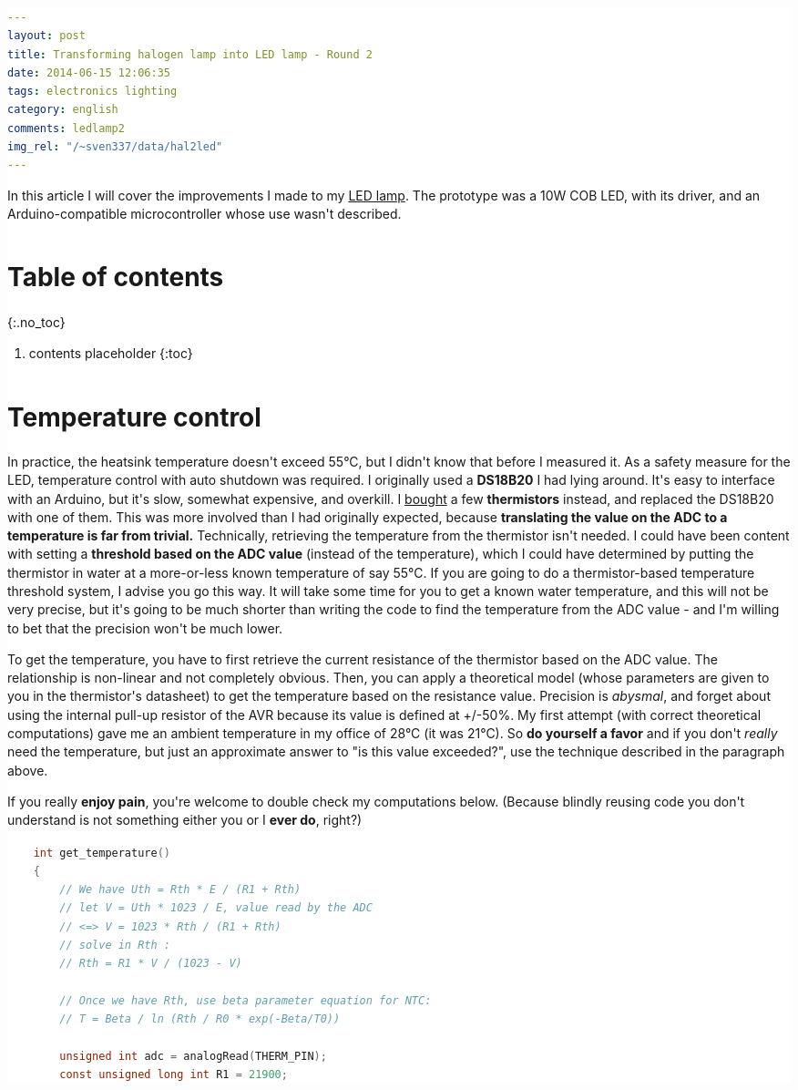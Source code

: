 ```yaml
---
layout: post
title: Transforming halogen lamp into LED lamp - Round 2
date: 2014-06-15 12:06:35
tags: electronics lighting
category: english
comments: ledlamp2
img_rel: "/~sven337/data/hal2led"
---
```


In this article I will cover the improvements I made to my [LED lamp](//perso.aquilenet.fr/~sven337/english/2014/05/08/Transforming-halogen-lamp-into-LED-lamp.html). The prototype was a 10W COB LED, with its driver, and an Arduino-compatible microcontroller whose use wasn't described. 

# Table of contents
{:.no_toc}

1. contents placeholder
{:toc}

# Temperature control

In practice, the heatsink temperature doesn't exceed 55°C, but I didn't know that before I measured it. As a safety measure for the LED, temperature control with auto shutdown was required. I originally used a **DS18B20** I had lying around. It's easy to interface with an Arduino, but it's slow, somewhat expensive, and overkill. I [bought](http://www.ebay.com/itm/280826626432) a few **thermistors** instead, and replaced the DS18B20 with one of them. This was more involved than I had originally expected, because **translating the value on the ADC to a temperature is far from trivial.**
Technically, retrieving the temperature from the thermistor isn't needed. I could have been content with setting a **threshold based on the ADC value** (instead of the temperature), which I could have determined by putting the thermistor in water at a more-or-less known temperature of say 55°C. If you are going to do a thermistor-based temperature threshold system, I advise you go this way. It will take some time for you to get a known water temperature, and this will not be very precise, but it's going to be much shorter than writing the code to find the temperature from the ADC value - and I'm willing to bet that the precision won't be much lower.

To get the temperature, you have to first retrieve the current resistance of the thermistor based on the ADC value. The relationship is non-linear and not completely obvious. Then, you can apply a theoretical model (whose parameters are given to you in the thermistor's datasheet) to get the temperature based on the resistance value. Precision is *abysmal*, and forget about using the internal pull-up resistor of the AVR because its value is defined at +/-50%. My first attempt (with correct theoretical computations) gave me an ambient temperature in my office of 28°C (it was 21°C). 
So **do yourself a favor** and if you don't *really* need the temperature, but just an approximate answer to "is this value exceeded?", use the technique described in the paragraph above. 

If you really **enjoy pain**, you're welcome to double check my computations below. (Because blindly reusing code you don't understand is not something either you or I **ever do**, right?)

``` C
	int get_temperature()
	{
		// We have Uth = Rth * E / (R1 + Rth)
		// let V = Uth * 1023 / E, value read by the ADC
		// <=> V = 1023 * Rth / (R1 + Rth)
		// solve in Rth :
		// Rth = R1 * V / (1023 - V)

		// Once we have Rth, use beta parameter equation for NTC:
		// T = Beta / ln (Rth / R0 * exp(-Beta/T0))

		unsigned int adc = analogRead(THERM_PIN);
		const unsigned long int R1 = 21900;
```